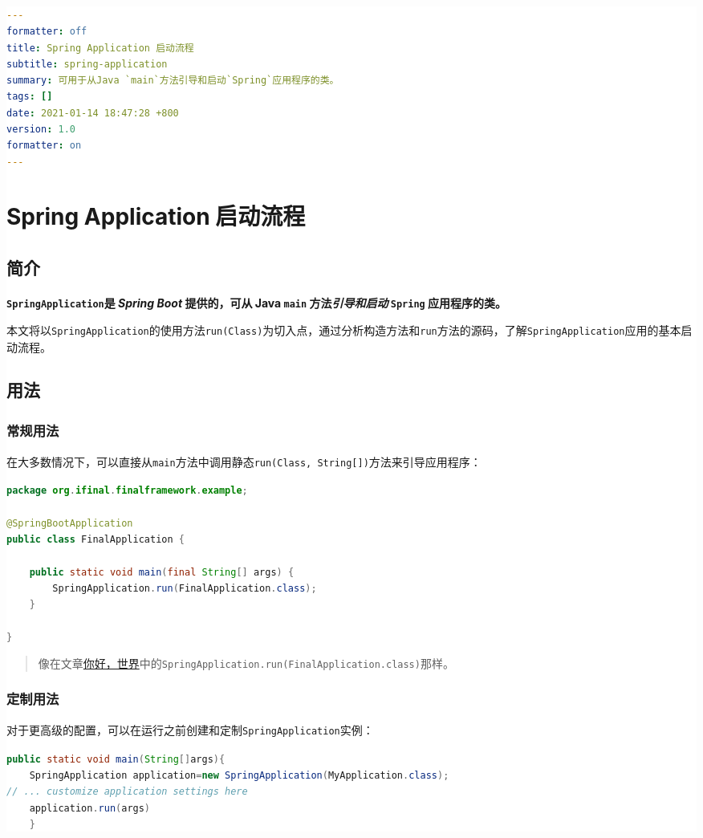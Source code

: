 ```yaml
---
formatter: off
title: Spring Application 启动流程
subtitle: spring-application
summary: 可用于从Java `main`方法引导和启动`Spring`应用程序的类。
tags: [] 
date: 2021-01-14 18:47:28 +800 
version: 1.0
formatter: on
---
```


# Spring Application 启动流程

## 简介

**`SpringApplication`是 *Spring Boot* 提供的，可从 Java `main` 方法*引导和启动* `Spring` 应用程序的类。**

本文将以`SpringApplication`的使用方法`run(Class)`为切入点，通过分析构造方法和`run`方法的源码，了解`SpringApplication`应用的基本启动流程。

## 用法

### 常规用法

在大多数情况下，可以直接从`main`方法中调用静态`run(Class, String[])`方法来引导应用程序：

```java
package org.ifinal.finalframework.example;

@SpringBootApplication
public class FinalApplication {

    public static void main(final String[] args) {
        SpringApplication.run(FinalApplication.class);
    }

}
```

> 像在文章[你好，世界](hello-world.md)中的`SpringApplication.run(FinalApplication.class)`那样。

### 定制用法

对于更高级的配置，可以在运行之前创建和定制`SpringApplication`实例：

```java
public static void main(String[]args){
    SpringApplication application=new SpringApplication(MyApplication.class);
// ... customize application settings here
    application.run(args)
    }
```

